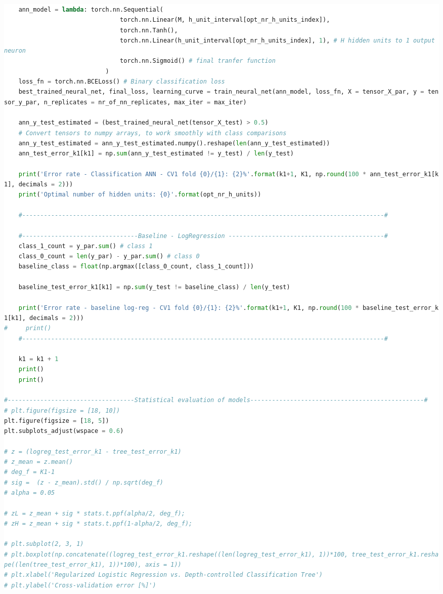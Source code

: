 ```python
    ann_model = lambda: torch.nn.Sequential(
                                torch.nn.Linear(M, h_unit_interval[opt_nr_h_units_index]),
                                torch.nn.Tanh(),   
                                torch.nn.Linear(h_unit_interval[opt_nr_h_units_index], 1), # H hidden units to 1 output neuron
                                torch.nn.Sigmoid() # final tranfer function
                            )
    loss_fn = torch.nn.BCELoss() # Binary classification loss
    best_trained_neural_net, final_loss, learning_curve = train_neural_net(ann_model, loss_fn, X = tensor_X_par, y = tensor_y_par, n_replicates = nr_of_nn_replicates, max_iter = max_iter)

    ann_y_test_estimated = (best_trained_neural_net(tensor_X_test) > 0.5)
    # Convert tensors to numpy arrays, to work smoothly with class comparisons
    ann_y_test_estimated = ann_y_test_estimated.numpy().reshape(len(ann_y_test_estimated))
    ann_test_error_k1[k1] = np.sum(ann_y_test_estimated != y_test) / len(y_test)

    print('Error rate - Classification ANN - CV1 fold {0}/{1}: {2}%'.format(k1+1, K1, np.round(100 * ann_test_error_k1[k1], decimals = 2)))
    print('Optimal number of hidden units: {0}'.format(opt_nr_h_units))

    #----------------------------------------------------------------------------------------------------#
    
    #--------------------------------Baseline - LogRegression -------------------------------------------#
    class_1_count = y_par.sum() # class 1
    class_0_count = len(y_par) - y_par.sum() # class 0
    baseline_class = float(np.argmax([class_0_count, class_1_count]))

    baseline_test_error_k1[k1] = np.sum(y_test != baseline_class) / len(y_test)
    
    print('Error rate - baseline log-reg - CV1 fold {0}/{1}: {2}%'.format(k1+1, K1, np.round(100 * baseline_test_error_k1[k1], decimals = 2)))
#     print()
    #----------------------------------------------------------------------------------------------------#
    
    k1 = k1 + 1
    print()
    print()
    
#-----------------------------------Statistical evaluation of models------------------------------------------------#
# plt.figure(figsize = [18, 10])
plt.figure(figsize = [18, 5])
plt.subplots_adjust(wspace = 0.6)

# z = (logreg_test_error_k1 - tree_test_error_k1)
# z_mean = z.mean()
# deg_f = K1-1
# sig =  (z - z_mean).std() / np.sqrt(deg_f)
# alpha = 0.05

# zL = z_mean + sig * stats.t.ppf(alpha/2, deg_f);
# zH = z_mean + sig * stats.t.ppf(1-alpha/2, deg_f);

# plt.subplot(2, 3, 1)
# plt.boxplot(np.concatenate((logreg_test_error_k1.reshape((len(logreg_test_error_k1), 1))*100, tree_test_error_k1.reshape((len(tree_test_error_k1), 1))*100), axis = 1))
# plt.xlabel('Regularized Logistic Regression vs. Depth-controlled Classification Tree')
# plt.ylabel('Cross-validation error [%]')

```